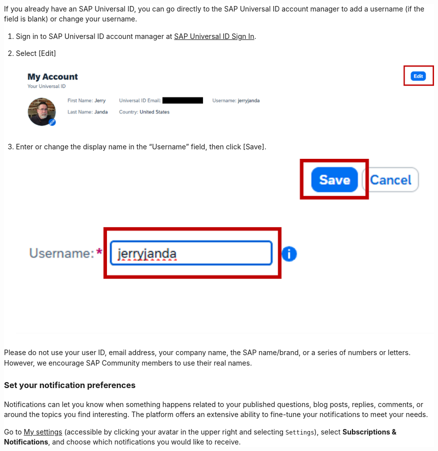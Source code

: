 If you already have an SAP Universal ID, you can go directly to the SAP Universal ID account manager to add a username (if the field is blank) or change your username.

1. Sign in to SAP Universal ID account manager at [SAP Universal ID Sign In](https://account.sap.com/).
2. Select [Edit]

   

   ![My Account](account.png)

3. Enter or change the display name in the “Username” field, then click [Save].

   

   ![Save](save.png)

Please do not use your user ID, email address, your company name, the SAP name/brand, or a series of numbers or letters. However, we encourage SAP Community members to use their real names.

### Set your notification preferences

Notifications can let you know when something happens related to your published questions, blog posts, replies, comments, or around the topics you find interesting. The platform offers an extensive ability to fine-tune your notifications to meet your needs.

Go to [My settings](https://community.sap.com/t5/user/myprofilepage/tab/personal-profile) (accessible by clicking your avatar in the upper right and selecting `Settings`), select **Subscriptions & Notifications**, and choose which notifications you would like to receive.

